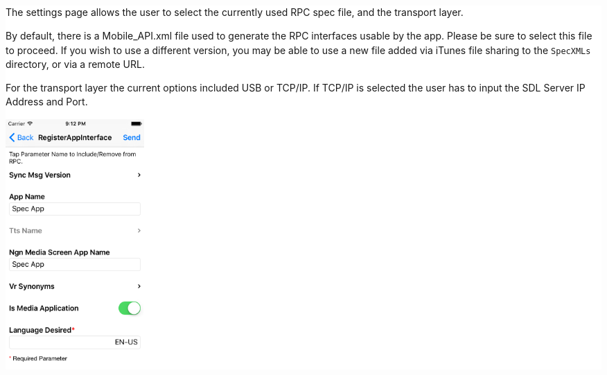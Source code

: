 The settings page allows the user to select the currently used RPC spec file, and the transport layer.

By default, there is a Mobile_API.xml file used to generate the RPC interfaces usable by the app. Please be sure to select this file to proceed. If you wish to use a different version, you may be able to use a new file added via iTunes file sharing to the `SpecXMLs` directory, or via a remote URL.

For the transport layer the current options included USB or TCP/IP. If TCP/IP is selected the user has to input the SDL Server IP Address and Port.

<img src="/ReadmeFiles/RegisterAppInterface.png" width=200px>
